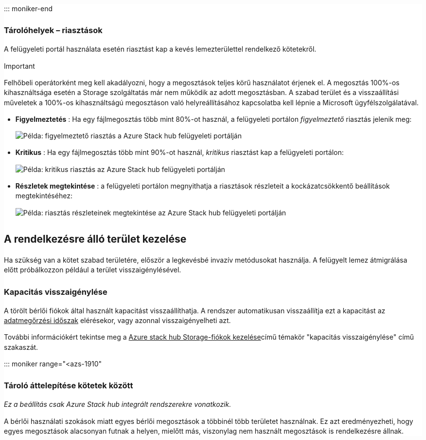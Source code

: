 ::: moniker-end

### <a name="storage-space-alerts"></a>Tárolóhelyek – riasztások

A felügyeleti portál használata esetén riasztást kap a kevés lemezterülettel rendelkező kötetekről.

> [!IMPORTANT]
> Felhőbeli operátorként meg kell akadályozni, hogy a megosztások teljes körű használatot érjenek el. A megosztás 100%-os kihasználtsága esetén a Storage szolgáltatás már nem működik az adott megosztásban. A szabad terület és a visszaállítási műveletek a 100%-os kihasználtságú megosztáson való helyreállításához kapcsolatba kell lépnie a Microsoft ügyfélszolgálatával.

* **Figyelmeztetés** : Ha egy fájlmegosztás több mint 80%-ot használ, a felügyeleti portálon *figyelmeztető* riasztás jelenik meg:

  ![Példa: figyelmeztető riasztás a Azure Stack hub felügyeleti portálján](media/azure-stack-manage-storage-shares/alert-warning.png)

* **Kritikus** : Ha egy fájlmegosztás több mint 90%-ot használ, *kritikus* riasztást kap a felügyeleti portálon:

  ![Példa: kritikus riasztás az Azure Stack hub felügyeleti portálján](media/azure-stack-manage-storage-shares/alert-critical.png)

* **Részletek megtekintése** : a felügyeleti portálon megnyithatja a riasztások részleteit a kockázatcsökkentő beállítások megtekintéséhez:

  ![Példa: riasztás részleteinek megtekintése az Azure Stack hub felügyeleti portálján](media/azure-stack-manage-storage-shares/alert-details.png)

## <a name="manage-available-space"></a>A rendelkezésre álló terület kezelése

Ha szükség van a kötet szabad területére, először a legkevésbé invazív metódusokat használja. A felügyelt lemez átmigrálása előtt próbálkozzon például a terület visszaigénylésével.  

### <a name="reclaim-capacity"></a>Kapacitás visszaigénylése

A törölt bérlői fiókok által használt kapacitást visszaállíthatja. A rendszer automatikusan visszaállítja ezt a kapacitást az [adatmegőrzési időszak](azure-stack-manage-storage-accounts.md#set-the-retention-period) elérésekor, vagy azonnal visszaigényelheti azt.

További információkért tekintse meg a [Azure stack hub Storage-fiókok kezelése](azure-stack-manage-storage-accounts.md#reclaim)című témakör "kapacitás visszaigénylése" című szakaszát.

::: moniker range="<azs-1910"

### <a name="migrate-a-container-between-volumes"></a>Tároló áttelepítése kötetek között

*Ez a beállítás csak Azure Stack hub integrált rendszerekre vonatkozik.*

A bérlői használati szokások miatt egyes bérlői megosztások a többinél több területet használnak. Ez azt eredményezheti, hogy egyes megosztások alacsonyan futnak a helyen, mielőtt más, viszonylag nem használt megosztások is rendelkezésre állnak.
